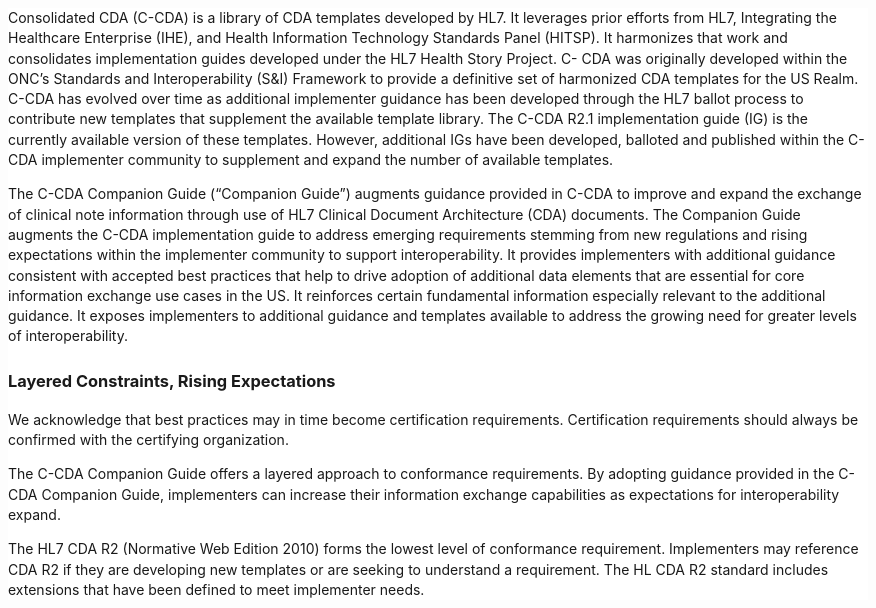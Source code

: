 Consolidated CDA (C-CDA) is a library of CDA templates developed by HL7. It leverages prior efforts from HL7,
Integrating the Healthcare Enterprise (IHE), and Health Information Technology Standards Panel (HITSP). It
harmonizes that work and consolidates implementation guides developed under the HL7 Health Story Project. C-
CDA was originally developed within the ONC’s Standards and Interoperability (S&I) Framework to provide a
definitive set of harmonized CDA templates for the US Realm. C-CDA has evolved over time as additional
implementer guidance has been developed through the HL7 ballot process to contribute new templates that
supplement the available template library. The C-CDA R2.1 implementation guide (IG) is the currently available
version of these templates. However, additional IGs have been developed, balloted and published within the C-
CDA implementer community to supplement and expand the number of available templates.

The C-CDA Companion Guide (“Companion Guide”) augments guidance provided in C-CDA to improve and expand
the exchange of clinical note information through use of HL7 Clinical Document Architecture (CDA) documents.
The Companion Guide augments the C-CDA implementation guide to address emerging requirements stemming
from new regulations and rising expectations within the implementer community to support interoperability. It
provides implementers with additional guidance consistent with accepted best practices that help to drive
adoption of additional data elements that are essential for core information exchange use cases in the US. It
reinforces certain fundamental information especially relevant to the additional guidance. It exposes implementers
to additional guidance and templates available to address the growing need for greater levels of interoperability.

### Layered Constraints, Rising Expectations

We acknowledge that best practices may in time become certification requirements. Certification requirements
should always be confirmed with the certifying organization.

The C-CDA Companion Guide offers a layered approach to conformance requirements. By adopting guidance
provided in the C-CDA Companion Guide, implementers can increase their information exchange capabilities as
expectations for interoperability expand.

The HL7 CDA R2 (Normative Web Edition 2010) forms the lowest level of conformance requirement. Implementers
may reference CDA R2 if they are developing new templates or are seeking to understand a requirement. The HL
CDA R2 standard includes extensions that have been defined to meet implementer needs.

